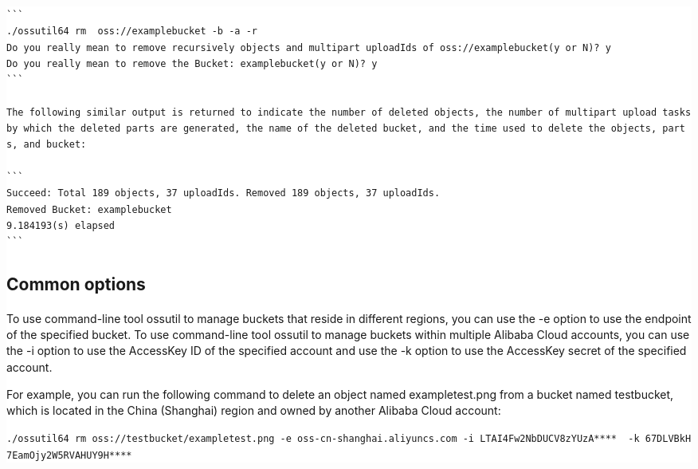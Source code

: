     ```
    ./ossutil64 rm  oss://examplebucket -b -a -r
    Do you really mean to remove recursively objects and multipart uploadIds of oss://examplebucket(y or N)? y
    Do you really mean to remove the Bucket: examplebucket(y or N)? y
    ```

    The following similar output is returned to indicate the number of deleted objects, the number of multipart upload tasks by which the deleted parts are generated, the name of the deleted bucket, and the time used to delete the objects, parts, and bucket:

    ```
    Succeed: Total 189 objects, 37 uploadIds. Removed 189 objects, 37 uploadIds.
    Removed Bucket: examplebucket
    9.184193(s) elapsed
    ```


## Common options

To use command-line tool ossutil to manage buckets that reside in different regions, you can use the -e option to use the endpoint of the specified bucket. To use command-line tool ossutil to manage buckets within multiple Alibaba Cloud accounts, you can use the -i option to use the AccessKey ID of the specified account and use the -k option to use the AccessKey secret of the specified account.

For example, you can run the following command to delete an object named exampletest.png from a bucket named testbucket, which is located in the China \(Shanghai\) region and owned by another Alibaba Cloud account:

```
./ossutil64 rm oss://testbucket/exampletest.png -e oss-cn-shanghai.aliyuncs.com -i LTAI4Fw2NbDUCV8zYUzA****  -k 67DLVBkH7EamOjy2W5RVAHUY9H****
```

